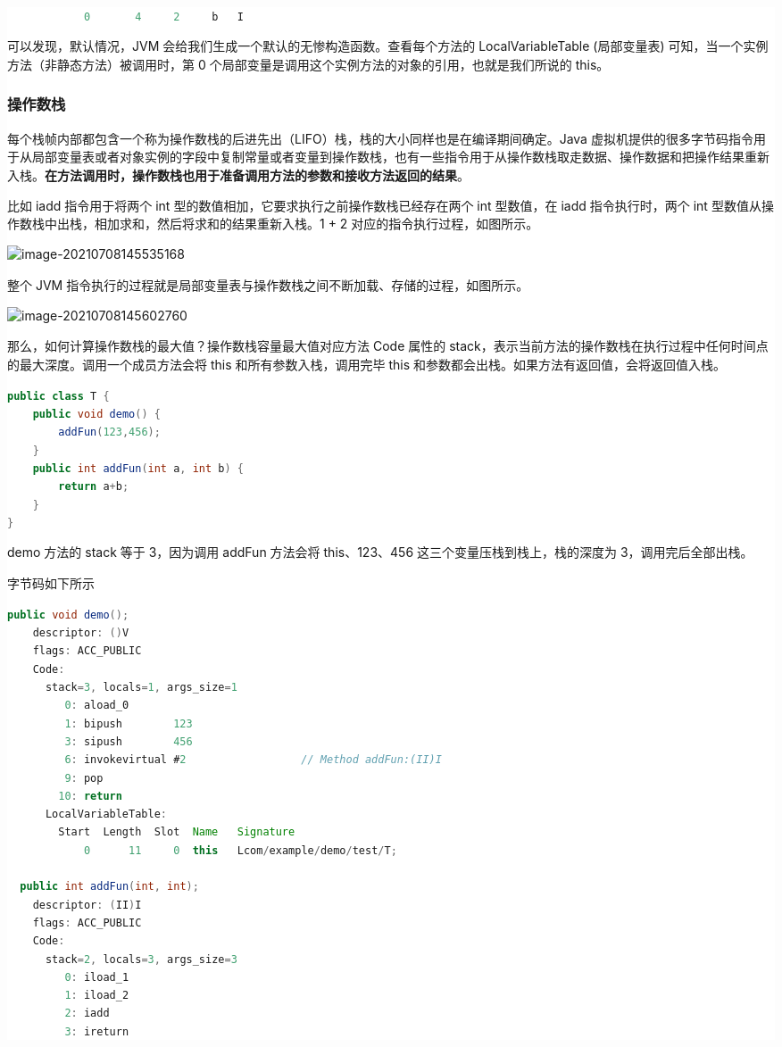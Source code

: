 ```java
            0       4     2     b   I
```

可以发现，默认情况，JVM 会给我们生成一个默认的无惨构造函数。查看每个方法的 LocalVariableTable (局部变量表) 可知，当一个实例方法（非静态方法）被调用时，第 0 个局部变量是调用这个实例方法的对象的引用，也就是我们所说的 this。



### 操作数栈

每个栈帧内部都包含一个称为操作数栈的后进先出（LIFO）栈，栈的大小同样也是在编译期间确定。Java 虚拟机提供的很多字节码指令用于从局部变量表或者对象实例的字段中复制常量或者变量到操作数栈，也有一些指令用于从操作数栈取走数据、操作数据和把操作结果重新入栈。**在方法调用时，操作数栈也用于准备调用方法的参数和接收方法返回的结果**。

比如 iadd 指令用于将两个 int 型的数值相加，它要求执行之前操作数栈已经存在两个 int 型数值，在 iadd 指令执行时，两个 int 型数值从操作数栈中出栈，相加求和，然后将求和的结果重新入栈。1 + 2 对应的指令执行过程，如图所示。



![image-20210708145535168](http://wupan.dns.army:5000/wupan/Typora-Picgo-Gitee/raw/branch/master/img/20210708145539.png)



整个 JVM 指令执行的过程就是局部变量表与操作数栈之间不断加载、存储的过程，如图所示。

![image-20210708145602760](http://wupan.dns.army:5000/wupan/Typora-Picgo-Gitee/raw/branch/master/img/20210708145602.png)



那么，如何计算操作数栈的最大值？操作数栈容量最大值对应方法 Code 属性的 stack，表示当前方法的操作数栈在执行过程中任何时间点的最大深度。调用一个成员方法会将 this 和所有参数入栈，调用完毕 this 和参数都会出栈。如果方法有返回值，会将返回值入栈。

```java
public class T {
    public void demo() {
        addFun(123,456);
    }
    public int addFun(int a, int b) {
        return a+b;
    }
}
```

demo 方法的 stack 等于 3，因为调用 addFun 方法会将 this、123、456 这三个变量压栈到栈上，栈的深度为 3，调用完后全部出栈。

字节码如下所示

```java
public void demo();
    descriptor: ()V
    flags: ACC_PUBLIC
    Code:
      stack=3, locals=1, args_size=1
         0: aload_0
         1: bipush        123
         3: sipush        456
         6: invokevirtual #2                  // Method addFun:(II)I
         9: pop
        10: return
      LocalVariableTable:
        Start  Length  Slot  Name   Signature
            0      11     0  this   Lcom/example/demo/test/T;

  public int addFun(int, int);
    descriptor: (II)I
    flags: ACC_PUBLIC
    Code:
      stack=2, locals=3, args_size=3
         0: iload_1
         1: iload_2
         2: iadd
         3: ireturn
```